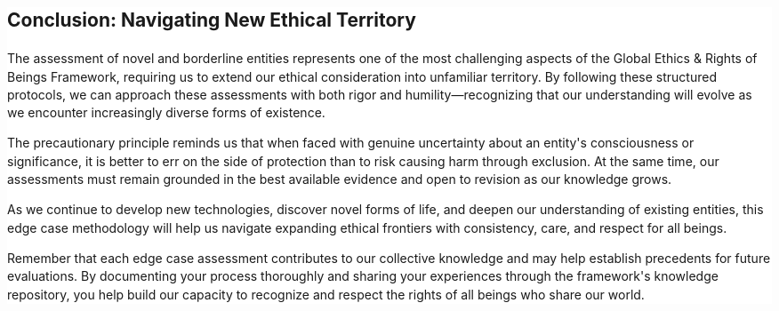 ## Conclusion: Navigating New Ethical Territory

The assessment of novel and borderline entities represents one of the most challenging aspects of the Global Ethics & Rights of Beings Framework, requiring us to extend our ethical consideration into unfamiliar territory. By following these structured protocols, we can approach these assessments with both rigor and humility—recognizing that our understanding will evolve as we encounter increasingly diverse forms of existence.

The precautionary principle reminds us that when faced with genuine uncertainty about an entity's consciousness or significance, it is better to err on the side of protection than to risk causing harm through exclusion. At the same time, our assessments must remain grounded in the best available evidence and open to revision as our knowledge grows.

As we continue to develop new technologies, discover novel forms of life, and deepen our understanding of existing entities, this edge case methodology will help us navigate expanding ethical frontiers with consistency, care, and respect for all beings.

Remember that each edge case assessment contributes to our collective knowledge and may help establish precedents for future evaluations. By documenting your process thoroughly and sharing your experiences through the framework's knowledge repository, you help build our capacity to recognize and respect the rights of all beings who share our world.
